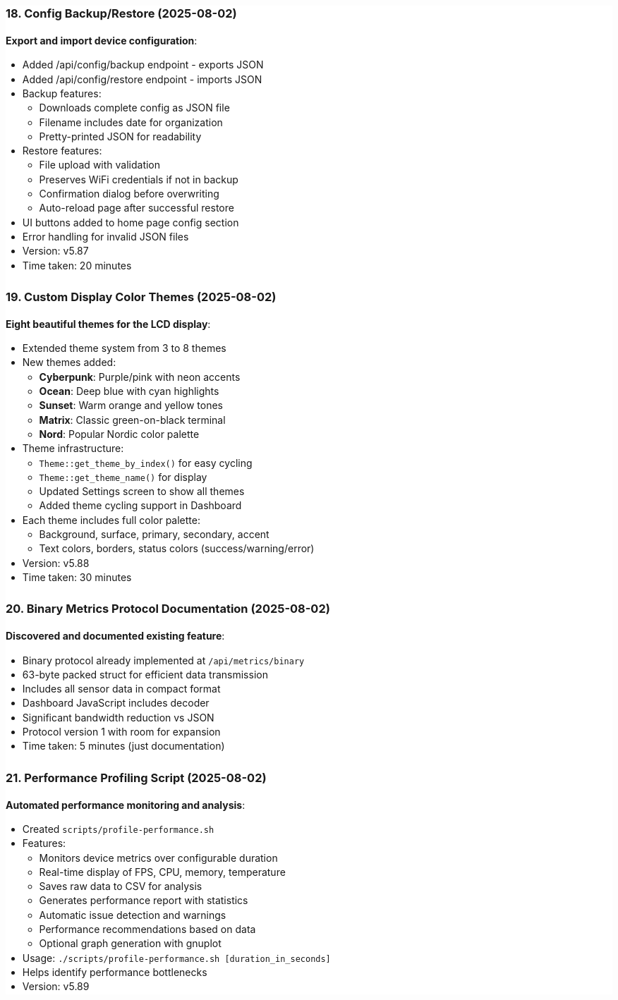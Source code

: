 ### 18. Config Backup/Restore (2025-08-02)
**Export and import device configuration**:
- Added /api/config/backup endpoint - exports JSON
- Added /api/config/restore endpoint - imports JSON
- Backup features:
  - Downloads complete config as JSON file
  - Filename includes date for organization
  - Pretty-printed JSON for readability
- Restore features:
  - File upload with validation
  - Preserves WiFi credentials if not in backup
  - Confirmation dialog before overwriting
  - Auto-reload page after successful restore
- UI buttons added to home page config section
- Error handling for invalid JSON files
- Version: v5.87
- Time taken: 20 minutes

### 19. Custom Display Color Themes (2025-08-02)
**Eight beautiful themes for the LCD display**:
- Extended theme system from 3 to 8 themes
- New themes added:
  - **Cyberpunk**: Purple/pink with neon accents
  - **Ocean**: Deep blue with cyan highlights
  - **Sunset**: Warm orange and yellow tones
  - **Matrix**: Classic green-on-black terminal
  - **Nord**: Popular Nordic color palette
- Theme infrastructure:
  - `Theme::get_theme_by_index()` for easy cycling
  - `Theme::get_theme_name()` for display
  - Updated Settings screen to show all themes
  - Added theme cycling support in Dashboard
- Each theme includes full color palette:
  - Background, surface, primary, secondary, accent
  - Text colors, borders, status colors (success/warning/error)
- Version: v5.88
- Time taken: 30 minutes

### 20. Binary Metrics Protocol Documentation (2025-08-02)
**Discovered and documented existing feature**:
- Binary protocol already implemented at `/api/metrics/binary`
- 63-byte packed struct for efficient data transmission
- Includes all sensor data in compact format
- Dashboard JavaScript includes decoder
- Significant bandwidth reduction vs JSON
- Protocol version 1 with room for expansion
- Time taken: 5 minutes (just documentation)

### 21. Performance Profiling Script (2025-08-02)
**Automated performance monitoring and analysis**:
- Created `scripts/profile-performance.sh`
- Features:
  - Monitors device metrics over configurable duration
  - Real-time display of FPS, CPU, memory, temperature
  - Saves raw data to CSV for analysis
  - Generates performance report with statistics
  - Automatic issue detection and warnings
  - Performance recommendations based on data
  - Optional graph generation with gnuplot
- Usage: `./scripts/profile-performance.sh [duration_in_seconds]`
- Helps identify performance bottlenecks
- Version: v5.89